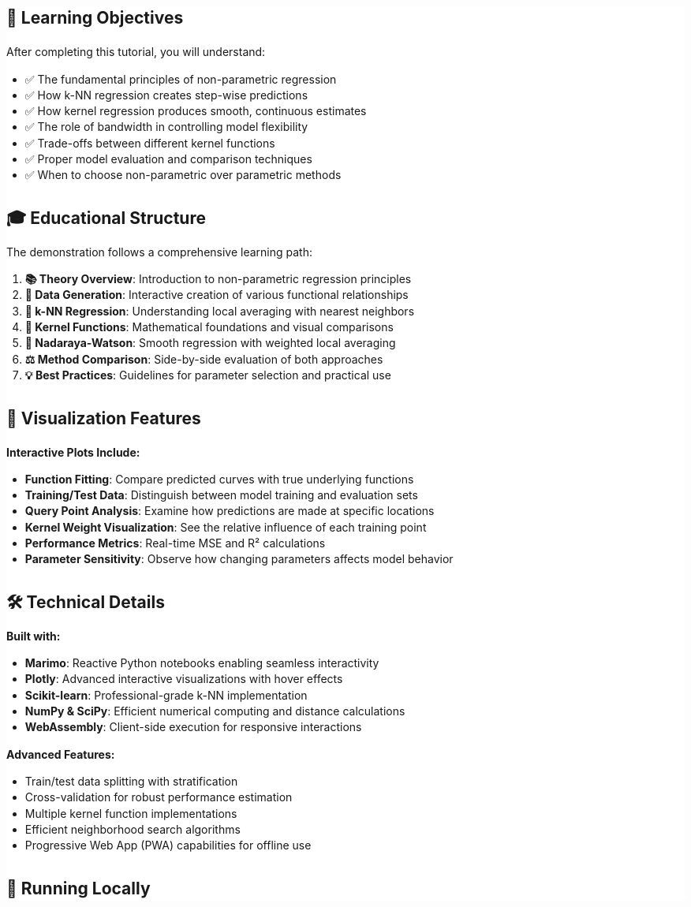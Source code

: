 ## 📖 Learning Objectives

After completing this tutorial, you will understand:

- ✅ The fundamental principles of non-parametric regression
- ✅ How k-NN regression creates step-wise predictions
- ✅ How kernel regression produces smooth, continuous estimates
- ✅ The role of bandwidth in controlling model flexibility
- ✅ Trade-offs between different kernel functions
- ✅ Proper model evaluation and comparison techniques
- ✅ When to choose non-parametric over parametric methods

## 🎓 Educational Structure

The demonstration follows a comprehensive learning path:

1. **📚 Theory Overview**: Introduction to non-parametric regression principles
2. **🔄 Data Generation**: Interactive creation of various functional relationships
3. **👥 k-NN Regression**: Understanding local averaging with nearest neighbors
4. **🔧 Kernel Functions**: Mathematical foundations and visual comparisons
5. **🎯 Nadaraya-Watson**: Smooth regression with weighted local averaging
6. **⚖️ Method Comparison**: Side-by-side evaluation of both approaches
7. **💡 Best Practices**: Guidelines for parameter selection and practical use

## 🎨 Visualization Features

**Interactive Plots Include:**
- **Function Fitting**: Compare predicted curves with true underlying functions
- **Training/Test Data**: Distinguish between model training and evaluation sets
- **Query Point Analysis**: Examine how predictions are made at specific locations
- **Kernel Weight Visualization**: See the relative influence of each training point
- **Performance Metrics**: Real-time MSE and R² calculations
- **Parameter Sensitivity**: Observe how changing parameters affects model behavior

## 🛠️ Technical Details

**Built with:**
- **Marimo**: Reactive Python notebooks enabling seamless interactivity
- **Plotly**: Advanced interactive visualizations with hover effects
- **Scikit-learn**: Professional-grade k-NN implementation
- **NumPy & SciPy**: Efficient numerical computing and distance calculations
- **WebAssembly**: Client-side execution for responsive interactions

**Advanced Features:**
- Train/test data splitting with stratification
- Cross-validation for robust performance estimation
- Multiple kernel function implementations
- Efficient neighborhood search algorithms
- Progressive Web App (PWA) capabilities for offline use

## 🚀 Running Locally
